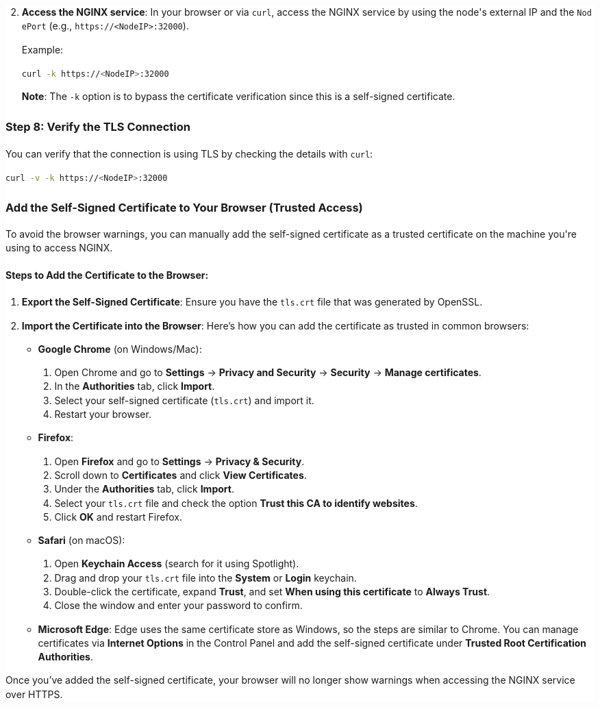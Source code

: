 2. **Access the NGINX service**:
   In your browser or via `curl`, access the NGINX service by using the node's external IP and the `NodePort` (e.g., `https://<NodeIP>:32000`).

   Example:
   ```bash
   curl -k https://<NodeIP>:32000
   ```

   **Note**: The `-k` option is to bypass the certificate verification since this is a self-signed certificate.

### **Step 8: Verify the TLS Connection**
You can verify that the connection is using TLS by checking the details with `curl`:

```bash
curl -v -k https://<NodeIP>:32000
```


### **Add the Self-Signed Certificate to Your Browser (Trusted Access)**
To avoid the browser warnings, you can manually add the self-signed certificate as a trusted certificate on the machine you're using to access NGINX.

#### Steps to Add the Certificate to the Browser:

1. **Export the Self-Signed Certificate**:
   Ensure you have the `tls.crt` file that was generated by OpenSSL.

2. **Import the Certificate into the Browser**:
   Here’s how you can add the certificate as trusted in common browsers:

   - **Google Chrome** (on Windows/Mac):
     1. Open Chrome and go to **Settings** → **Privacy and Security** → **Security** → **Manage certificates**.
     2. In the **Authorities** tab, click **Import**.
     3. Select your self-signed certificate (`tls.crt`) and import it.
     4. Restart your browser.

   - **Firefox**:
     1. Open **Firefox** and go to **Settings** → **Privacy & Security**.
     2. Scroll down to **Certificates** and click **View Certificates**.
     3. Under the **Authorities** tab, click **Import**.
     4. Select your `tls.crt` file and check the option **Trust this CA to identify websites**.
     5. Click **OK** and restart Firefox.

   - **Safari** (on macOS):
     1. Open **Keychain Access** (search for it using Spotlight).
     2. Drag and drop your `tls.crt` file into the **System** or **Login** keychain.
     3. Double-click the certificate, expand **Trust**, and set **When using this certificate** to **Always Trust**.
     4. Close the window and enter your password to confirm.

   - **Microsoft Edge**:
     Edge uses the same certificate store as Windows, so the steps are similar to Chrome. You can manage certificates via **Internet Options** in the Control Panel and add the self-signed certificate under **Trusted Root Certification Authorities**.

Once you’ve added the self-signed certificate, your browser will no longer show warnings when accessing the NGINX service over HTTPS.

